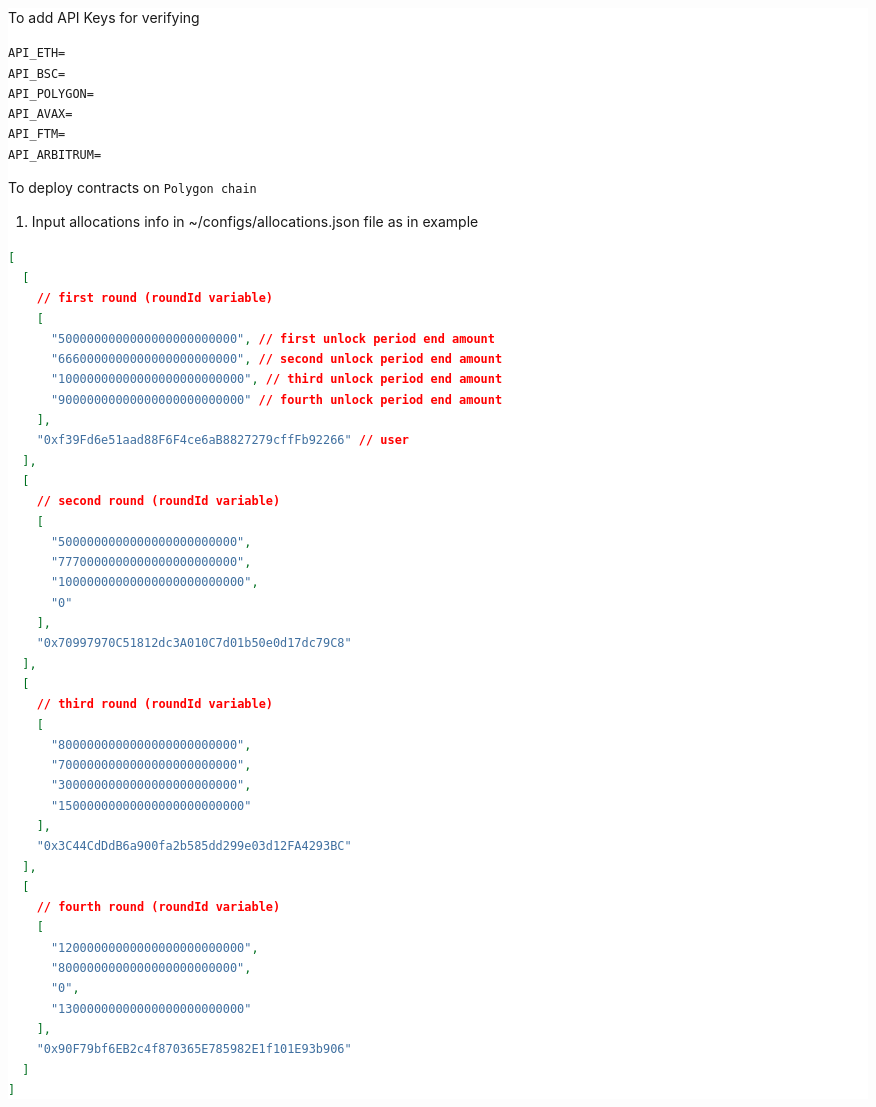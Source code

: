 To add API Keys for verifying

```
API_ETH=
API_BSC=
API_POLYGON=
API_AVAX=
API_FTM=
API_ARBITRUM=
```

To deploy contracts on `Polygon chain`

1. Input allocations info in ~/configs/allocations.json file as in example

```json
[
  [
    // first round (roundId variable)
    [
      "5000000000000000000000000", // first unlock period end amount
      "6660000000000000000000000", // second unlock period end amount
      "10000000000000000000000000", // third unlock period end amount
      "90000000000000000000000000" // fourth unlock period end amount
    ],
    "0xf39Fd6e51aad88F6F4ce6aB8827279cffFb92266" // user
  ],
  [
    // second round (roundId variable)
    [
      "5000000000000000000000000",
      "7770000000000000000000000",
      "10000000000000000000000000",
      "0"
    ],
    "0x70997970C51812dc3A010C7d01b50e0d17dc79C8"
  ],
  [
    // third round (roundId variable)
    [
      "8000000000000000000000000",
      "7000000000000000000000000",
      "3000000000000000000000000",
      "15000000000000000000000000"
    ],
    "0x3C44CdDdB6a900fa2b585dd299e03d12FA4293BC"
  ],
  [
    // fourth round (roundId variable)
    [
      "12000000000000000000000000",
      "8000000000000000000000000",
      "0",
      "13000000000000000000000000"
    ],
    "0x90F79bf6EB2c4f870365E785982E1f101E93b906"
  ]
]
```
